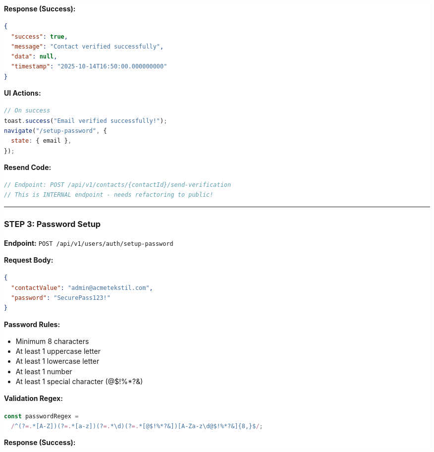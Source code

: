 **Response (Success):**

```json
{
  "success": true,
  "message": "Contact verified successfully",
  "data": null,
  "timestamp": "2025-10-14T16:50:00.000000000"
}
```

**UI Actions:**

```javascript
// On success
toast.success("Email verified successfully!");
navigate("/setup-password", {
  state: { email },
});
```

**Resend Code:**

```javascript
// Endpoint: POST /api/v1/contacts/{contactId}/send-verification
// This is INTERNAL endpoint - needs refactoring to public!
```

---

### STEP 3: Password Setup

**Endpoint:** `POST /api/v1/users/auth/setup-password`

**Request Body:**

```json
{
  "contactValue": "admin@acmetekstil.com",
  "password": "SecurePass123!"
}
```

**Password Rules:**

- Minimum 8 characters
- At least 1 uppercase letter
- At least 1 lowercase letter
- At least 1 number
- At least 1 special character (@$!%\*?&)

**Validation Regex:**

```javascript
const passwordRegex =
  /^(?=.*[A-Z])(?=.*[a-z])(?=.*\d)(?=.*[@$!%*?&])[A-Za-z\d@$!%*?&]{8,}$/;
```

**Response (Success):**
